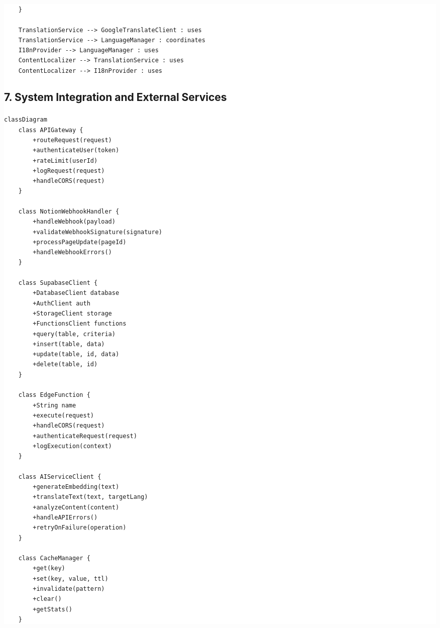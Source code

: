 ```mermaid
    }

    TranslationService --> GoogleTranslateClient : uses
    TranslationService --> LanguageManager : coordinates
    I18nProvider --> LanguageManager : uses
    ContentLocalizer --> TranslationService : uses
    ContentLocalizer --> I18nProvider : uses
```

## 7. System Integration and External Services

```mermaid
classDiagram
    class APIGateway {
        +routeRequest(request)
        +authenticateUser(token)
        +rateLimit(userId)
        +logRequest(request)
        +handleCORS(request)
    }

    class NotionWebhookHandler {
        +handleWebhook(payload)
        +validateWebhookSignature(signature)
        +processPageUpdate(pageId)
        +handleWebhookErrors()
    }

    class SupabaseClient {
        +DatabaseClient database
        +AuthClient auth
        +StorageClient storage
        +FunctionsClient functions
        +query(table, criteria)
        +insert(table, data)
        +update(table, id, data)
        +delete(table, id)
    }

    class EdgeFunction {
        +String name
        +execute(request)
        +handleCORS(request)
        +authenticateRequest(request)
        +logExecution(context)
    }

    class AIServiceClient {
        +generateEmbedding(text)
        +translateText(text, targetLang)
        +analyzeContent(content)
        +handleAPIErrors()
        +retryOnFailure(operation)
    }

    class CacheManager {
        +get(key)
        +set(key, value, ttl)
        +invalidate(pattern)
        +clear()
        +getStats()
    }

```